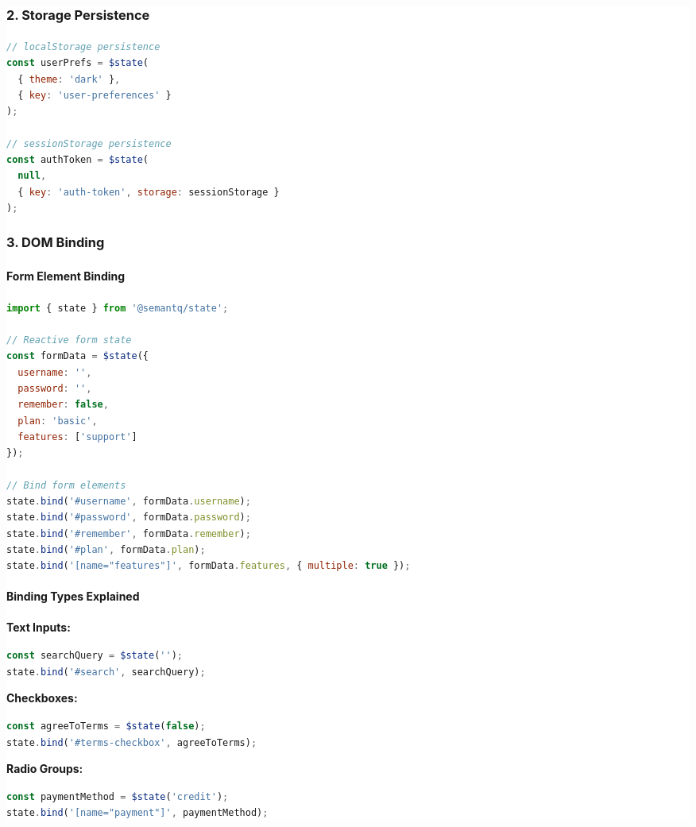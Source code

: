 ### 2. Storage Persistence
```javascript
// localStorage persistence
const userPrefs = $state(
  { theme: 'dark' },
  { key: 'user-preferences' }
);

// sessionStorage persistence
const authToken = $state(
  null,
  { key: 'auth-token', storage: sessionStorage }
);
```

### 3. DOM Binding

#### Form Element Binding

```javascript
import { state } from '@semantq/state';

// Reactive form state
const formData = $state({
  username: '',
  password: '',
  remember: false,
  plan: 'basic',
  features: ['support']
});

// Bind form elements
state.bind('#username', formData.username);
state.bind('#password', formData.password);
state.bind('#remember', formData.remember);
state.bind('#plan', formData.plan);
state.bind('[name="features"]', formData.features, { multiple: true });
```

#### Binding Types Explained

**Text Inputs:**
```javascript
const searchQuery = $state('');
state.bind('#search', searchQuery);
```

**Checkboxes:**
```javascript
const agreeToTerms = $state(false);
state.bind('#terms-checkbox', agreeToTerms);
```

**Radio Groups:**
```javascript
const paymentMethod = $state('credit');
state.bind('[name="payment"]', paymentMethod);
```
